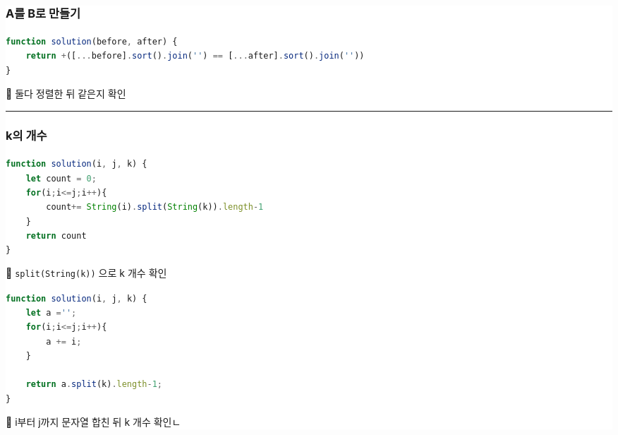 
### A를 B로 만들기

```jsx
function solution(before, after) {
    return +([...before].sort().join('') == [...after].sort().join(''))
}
```
🍞 둘다 정렬한 뒤 같은지 확인

---

### k의 개수

```jsx
function solution(i, j, k) {
    let count = 0;
    for(i;i<=j;i++){
        count+= String(i).split(String(k)).length-1
    }
    return count
}
```
🍞 `split(String(k))` 으로 k 개수 확인

```jsx
function solution(i, j, k) {
    let a ='';
    for(i;i<=j;i++){
        a += i;
    }

    return a.split(k).length-1;
}
```
🍞 i부터 j까지 문자열 합친 뒤 k 개수 확인ㄴ